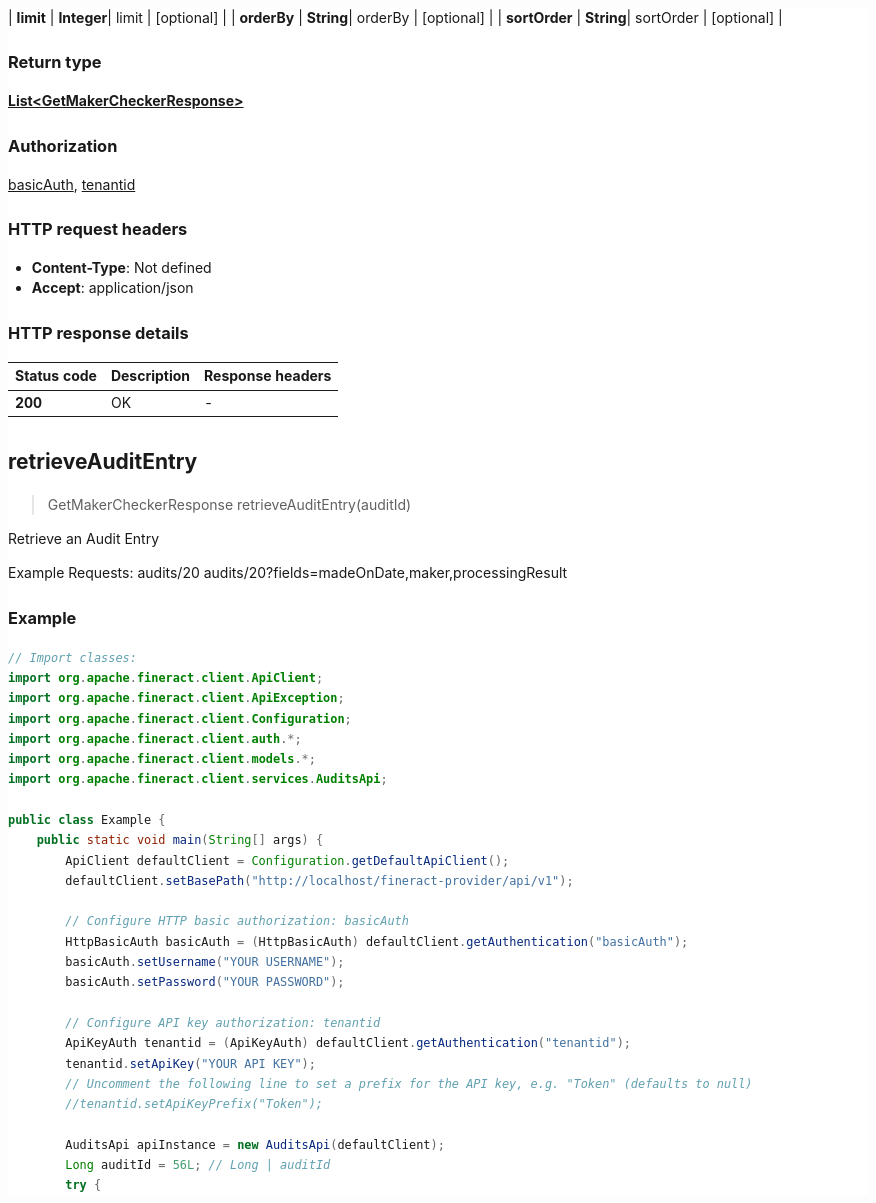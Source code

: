 | **limit** | **Integer**| limit | [optional] |
| **orderBy** | **String**| orderBy | [optional] |
| **sortOrder** | **String**| sortOrder | [optional] |

### Return type

[**List&lt;GetMakerCheckerResponse&gt;**](GetMakerCheckerResponse.md)

### Authorization

[basicAuth](../README.md#basicAuth), [tenantid](../README.md#tenantid)

### HTTP request headers

- **Content-Type**: Not defined
- **Accept**: application/json


### HTTP response details
| Status code | Description | Response headers |
|-------------|-------------|------------------|
| **200** | OK |  -  |


## retrieveAuditEntry

> GetMakerCheckerResponse retrieveAuditEntry(auditId)

Retrieve an Audit Entry

Example Requests:  audits/20 audits/20?fields&#x3D;madeOnDate,maker,processingResult

### Example

```java
// Import classes:
import org.apache.fineract.client.ApiClient;
import org.apache.fineract.client.ApiException;
import org.apache.fineract.client.Configuration;
import org.apache.fineract.client.auth.*;
import org.apache.fineract.client.models.*;
import org.apache.fineract.client.services.AuditsApi;

public class Example {
    public static void main(String[] args) {
        ApiClient defaultClient = Configuration.getDefaultApiClient();
        defaultClient.setBasePath("http://localhost/fineract-provider/api/v1");
        
        // Configure HTTP basic authorization: basicAuth
        HttpBasicAuth basicAuth = (HttpBasicAuth) defaultClient.getAuthentication("basicAuth");
        basicAuth.setUsername("YOUR USERNAME");
        basicAuth.setPassword("YOUR PASSWORD");

        // Configure API key authorization: tenantid
        ApiKeyAuth tenantid = (ApiKeyAuth) defaultClient.getAuthentication("tenantid");
        tenantid.setApiKey("YOUR API KEY");
        // Uncomment the following line to set a prefix for the API key, e.g. "Token" (defaults to null)
        //tenantid.setApiKeyPrefix("Token");

        AuditsApi apiInstance = new AuditsApi(defaultClient);
        Long auditId = 56L; // Long | auditId
        try {
```
